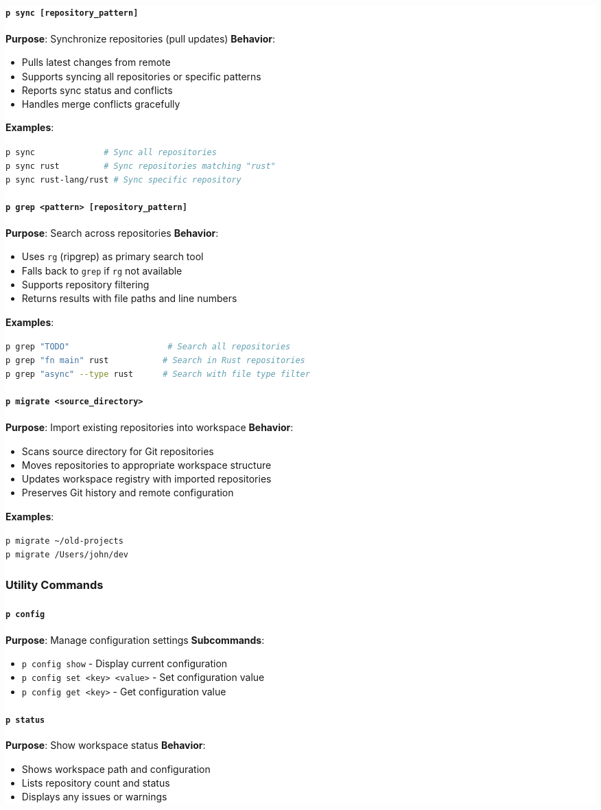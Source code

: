 #### `p sync [repository_pattern]`
**Purpose**: Synchronize repositories (pull updates)
**Behavior**:
- Pulls latest changes from remote
- Supports syncing all repositories or specific patterns
- Reports sync status and conflicts
- Handles merge conflicts gracefully

**Examples**:
```bash
p sync              # Sync all repositories
p sync rust         # Sync repositories matching "rust"
p sync rust-lang/rust # Sync specific repository
```

#### `p grep <pattern> [repository_pattern]`
**Purpose**: Search across repositories
**Behavior**:
- Uses `rg` (ripgrep) as primary search tool
- Falls back to `grep` if `rg` not available
- Supports repository filtering
- Returns results with file paths and line numbers

**Examples**:
```bash
p grep "TODO"                    # Search all repositories
p grep "fn main" rust           # Search in Rust repositories
p grep "async" --type rust      # Search with file type filter
```

#### `p migrate <source_directory>`
**Purpose**: Import existing repositories into workspace
**Behavior**:
- Scans source directory for Git repositories
- Moves repositories to appropriate workspace structure
- Updates workspace registry with imported repositories
- Preserves Git history and remote configuration

**Examples**:
```bash
p migrate ~/old-projects
p migrate /Users/john/dev
```

### Utility Commands

#### `p config`
**Purpose**: Manage configuration settings
**Subcommands**:
- `p config show` - Display current configuration
- `p config set <key> <value>` - Set configuration value
- `p config get <key>` - Get configuration value

#### `p status`
**Purpose**: Show workspace status
**Behavior**:
- Shows workspace path and configuration
- Lists repository count and status
- Displays any issues or warnings
